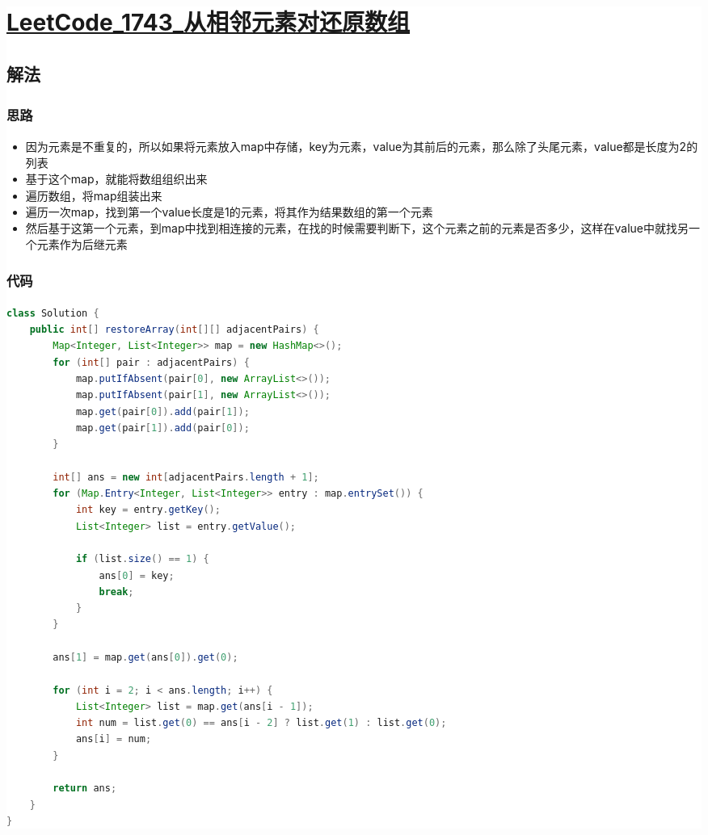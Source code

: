 # [LeetCode_1743_从相邻元素对还原数组](https://leetcode-cn.com/problems/restore-the-array-from-adjacent-pairs/)
## 解法
### 思路
- 因为元素是不重复的，所以如果将元素放入map中存储，key为元素，value为其前后的元素，那么除了头尾元素，value都是长度为2的列表
- 基于这个map，就能将数组组织出来
- 遍历数组，将map组装出来
- 遍历一次map，找到第一个value长度是1的元素，将其作为结果数组的第一个元素
- 然后基于这第一个元素，到map中找到相连接的元素，在找的时候需要判断下，这个元素之前的元素是否多少，这样在value中就找另一个元素作为后继元素
### 代码
```java
class Solution {
    public int[] restoreArray(int[][] adjacentPairs) {
        Map<Integer, List<Integer>> map = new HashMap<>();
        for (int[] pair : adjacentPairs) {
            map.putIfAbsent(pair[0], new ArrayList<>());
            map.putIfAbsent(pair[1], new ArrayList<>());
            map.get(pair[0]).add(pair[1]);
            map.get(pair[1]).add(pair[0]);
        }
        
        int[] ans = new int[adjacentPairs.length + 1];
        for (Map.Entry<Integer, List<Integer>> entry : map.entrySet()) {
            int key = entry.getKey();
            List<Integer> list = entry.getValue();
            
            if (list.size() == 1) {
                ans[0] = key;
                break;
            }
        }
        
        ans[1] = map.get(ans[0]).get(0);
        
        for (int i = 2; i < ans.length; i++) {
            List<Integer> list = map.get(ans[i - 1]);
            int num = list.get(0) == ans[i - 2] ? list.get(1) : list.get(0);
            ans[i] = num;
        }
        
        return ans;
    }
}
```